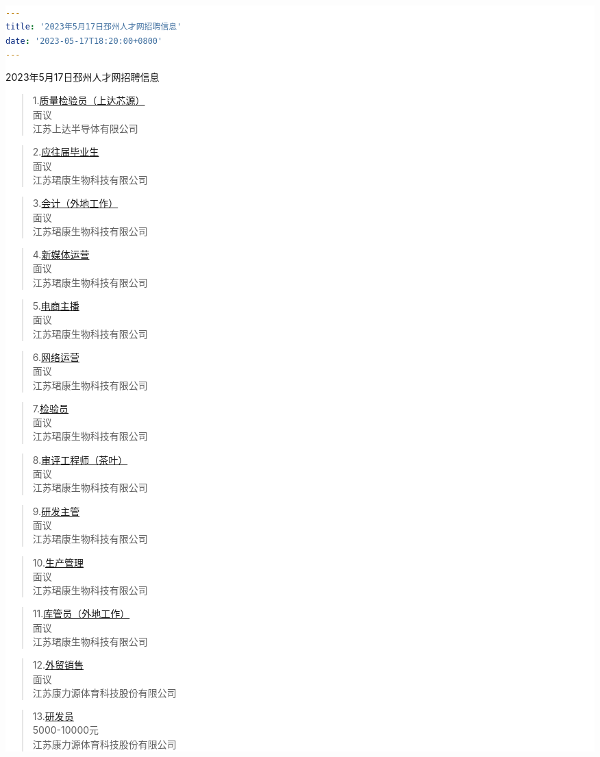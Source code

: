 ```yaml
---
title: '2023年5月17日邳州人才网招聘信息'
date: '2023-05-17T18:20:00+0800'
---
```

2023年5月17日邳州人才网招聘信息

>1.[质量检验员（上达芯源）](https://www.pzhr.com/job/17419.html)<br>
>面议<br>
>江苏上达半导体有限公司

>2.[应往届毕业生](https://www.pzhr.com/job/17382.html)<br>
>面议<br>
>江苏珺康生物科技有限公司

>3.[会计（外地工作）](https://www.pzhr.com/job/17291.html)<br>
>面议<br>
>江苏珺康生物科技有限公司

>4.[新媒体运营](https://www.pzhr.com/job/17280.html)<br>
>面议<br>
>江苏珺康生物科技有限公司

>5.[电商主播](https://www.pzhr.com/job/17279.html)<br>
>面议<br>
>江苏珺康生物科技有限公司

>6.[网络运营](https://www.pzhr.com/job/17278.html)<br>
>面议<br>
>江苏珺康生物科技有限公司

>7.[检验员](https://www.pzhr.com/job/17277.html)<br>
>面议<br>
>江苏珺康生物科技有限公司

>8.[审评工程师（茶叶）](https://www.pzhr.com/job/17276.html)<br>
>面议<br>
>江苏珺康生物科技有限公司

>9.[研发主管](https://www.pzhr.com/job/17275.html)<br>
>面议<br>
>江苏珺康生物科技有限公司

>10.[生产管理](https://www.pzhr.com/job/17274.html)<br>
>面议<br>
>江苏珺康生物科技有限公司

>11.[库管员（外地工作）](https://www.pzhr.com/job/17290.html)<br>
>面议<br>
>江苏珺康生物科技有限公司

>12.[外贸销售](https://www.pzhr.com/job/16228.html)<br>
>面议<br>
>江苏康力源体育科技股份有限公司

>13.[研发员](https://www.pzhr.com/job/12352.html)<br>
>5000-10000元<br>
>江苏康力源体育科技股份有限公司
